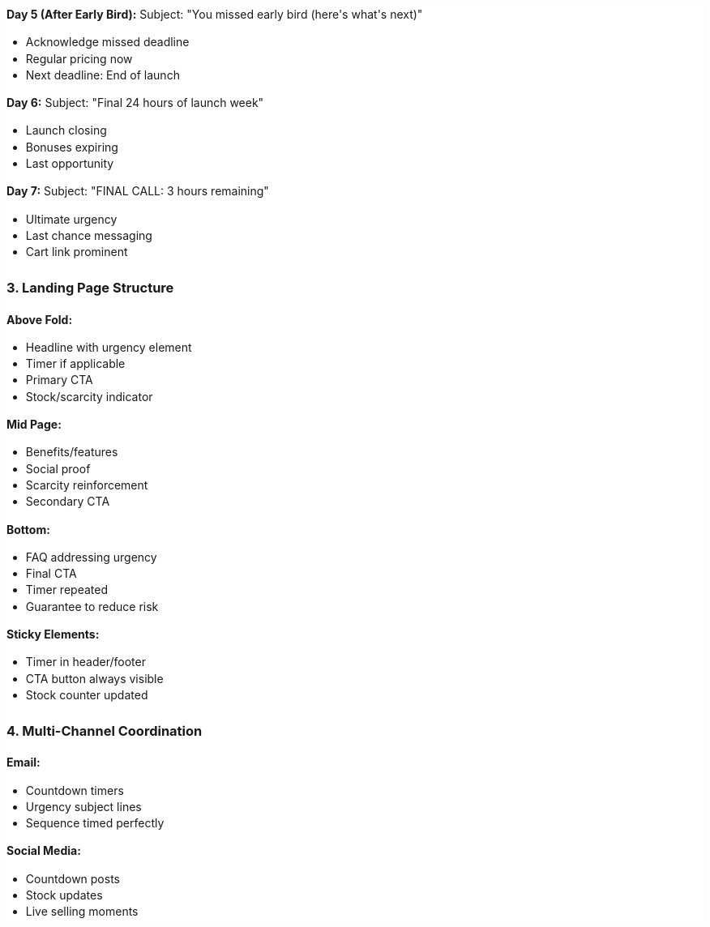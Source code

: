 **Day 5 (After Early Bird):**
Subject: "You missed early bird (here's what's next)"
- Acknowledge missed deadline
- Regular pricing now
- Next deadline: End of launch

**Day 6:**
Subject: "Final 24 hours of launch week"
- Launch closing
- Bonuses expiring
- Last opportunity

**Day 7:**
Subject: "FINAL CALL: 3 hours remaining"
- Ultimate urgency
- Last chance messaging
- Cart link prominent

### 3. Landing Page Structure

**Above Fold:**
- Headline with urgency element
- Timer if applicable
- Primary CTA
- Stock/scarcity indicator

**Mid Page:**
- Benefits/features
- Social proof
- Scarcity reinforcement
- Secondary CTA

**Bottom:**
- FAQ addressing urgency
- Final CTA
- Timer repeated
- Guarantee to reduce risk

**Sticky Elements:**
- Timer in header/footer
- CTA button always visible
- Stock counter updated

### 4. Multi-Channel Coordination

**Email:**
- Countdown timers
- Urgency subject lines
- Sequence timed perfectly

**Social Media:**
- Countdown posts
- Stock updates
- Live selling moments
